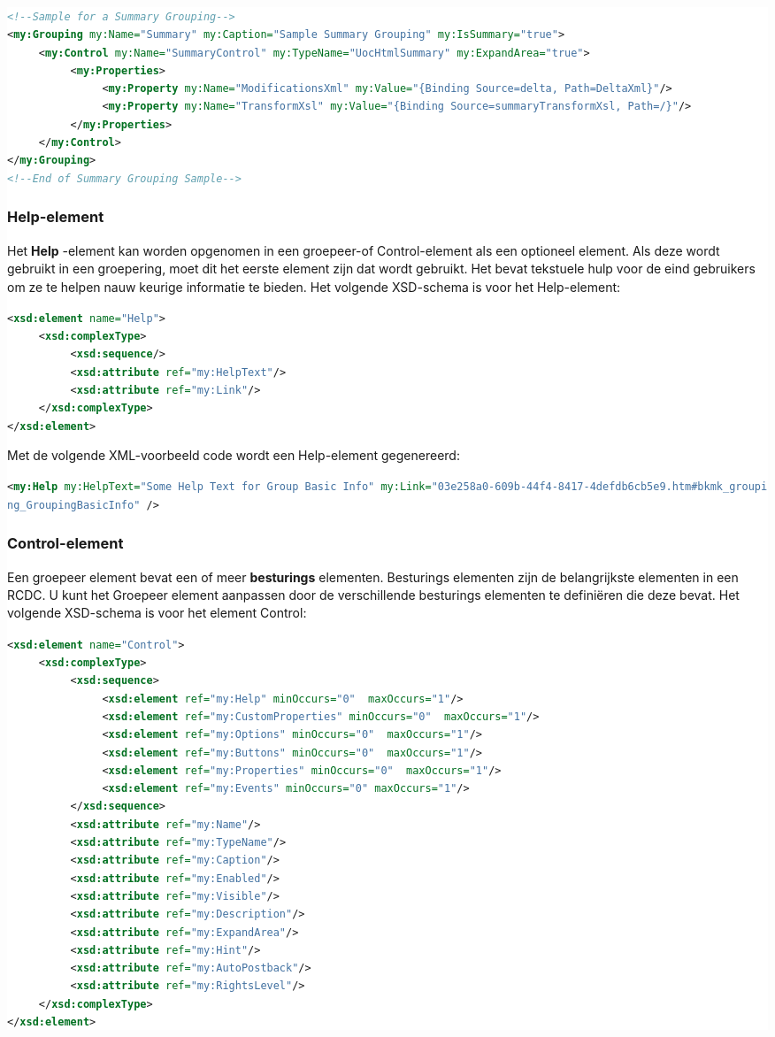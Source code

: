 ```XML
<!--Sample for a Summary Grouping-->
<my:Grouping my:Name="Summary" my:Caption="Sample Summary Grouping" my:IsSummary="true">
     <my:Control my:Name="SummaryControl" my:TypeName="UocHtmlSummary" my:ExpandArea="true">
          <my:Properties>
               <my:Property my:Name="ModificationsXml" my:Value="{Binding Source=delta, Path=DeltaXml}"/>
               <my:Property my:Name="TransformXsl" my:Value="{Binding Source=summaryTransformXsl, Path=/}"/>
          </my:Properties>
     </my:Control>
</my:Grouping>
<!--End of Summary Grouping Sample-->
```

### <a name="help-element"></a>Help-element
Het **Help** -element kan worden opgenomen in een groepeer-of Control-element als een optioneel element. Als deze wordt gebruikt in een groepering, moet dit het eerste element zijn dat wordt gebruikt. Het bevat tekstuele hulp voor de eind gebruikers om ze te helpen nauw keurige informatie te bieden. Het volgende XSD-schema is voor het Help-element:

```XML
<xsd:element name="Help">
     <xsd:complexType>
          <xsd:sequence/>
          <xsd:attribute ref="my:HelpText"/>
          <xsd:attribute ref="my:Link"/>
     </xsd:complexType>
</xsd:element>
```

Met de volgende XML-voorbeeld code wordt een Help-element gegenereerd:

```XML
<my:Help my:HelpText="Some Help Text for Group Basic Info" my:Link="03e258a0-609b-44f4-8417-4defdb6cb5e9.htm#bkmk_grouping_GroupingBasicInfo" />
```

### <a name="control-element"></a>Control-element
Een groepeer element bevat een of meer **besturings** elementen. Besturings elementen zijn de belangrijkste elementen in een RCDC. U kunt het Groepeer element aanpassen door de verschillende besturings elementen te definiëren die deze bevat. Het volgende XSD-schema is voor het element Control:

```XML
<xsd:element name="Control">
     <xsd:complexType>
          <xsd:sequence>
               <xsd:element ref="my:Help" minOccurs="0"  maxOccurs="1"/>
               <xsd:element ref="my:CustomProperties" minOccurs="0"  maxOccurs="1"/>
               <xsd:element ref="my:Options" minOccurs="0"  maxOccurs="1"/>
               <xsd:element ref="my:Buttons" minOccurs="0"  maxOccurs="1"/>
               <xsd:element ref="my:Properties" minOccurs="0"  maxOccurs="1"/>
               <xsd:element ref="my:Events" minOccurs="0" maxOccurs="1"/>
          </xsd:sequence>
          <xsd:attribute ref="my:Name"/>
          <xsd:attribute ref="my:TypeName"/>
          <xsd:attribute ref="my:Caption"/>
          <xsd:attribute ref="my:Enabled"/>
          <xsd:attribute ref="my:Visible"/>
          <xsd:attribute ref="my:Description"/>
          <xsd:attribute ref="my:ExpandArea"/>
          <xsd:attribute ref="my:Hint"/>
          <xsd:attribute ref="my:AutoPostback"/>
          <xsd:attribute ref="my:RightsLevel"/>
     </xsd:complexType>
</xsd:element>
```